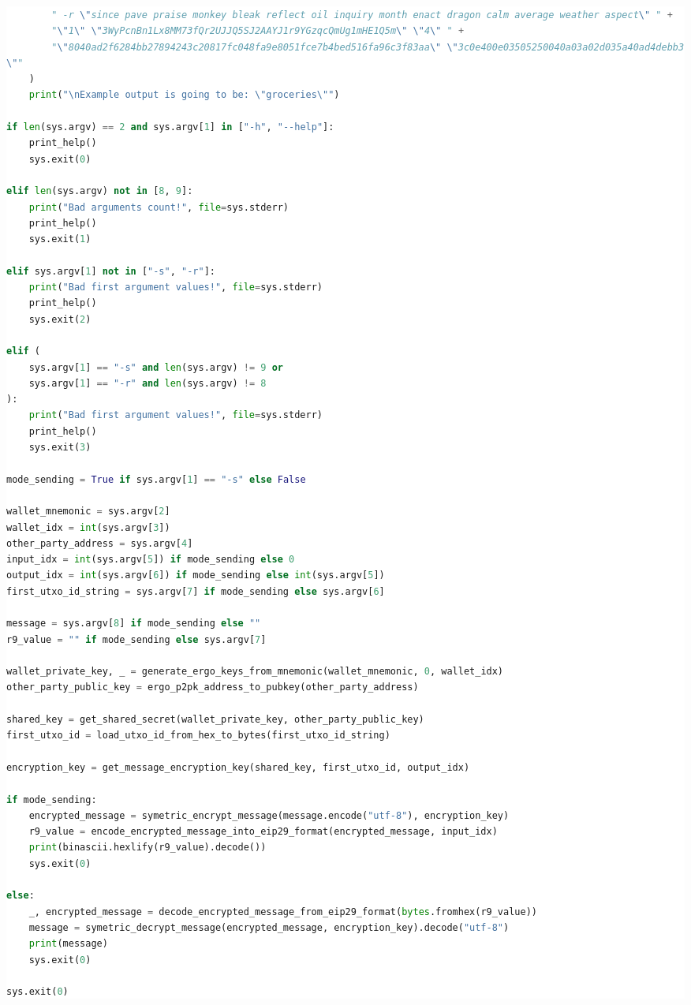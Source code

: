 ```python
        " -r \"since pave praise monkey bleak reflect oil inquiry month enact dragon calm average weather aspect\" " +
        "\"1\" \"3WyPcnBn1Lx8MM73fQr2UJJQ5SJ2AAYJ1r9YGzqcQmUg1mHE1Q5m\" \"4\" " +
        "\"8040ad2f6284bb27894243c20817fc048fa9e8051fce7b4bed516fa96c3f83aa\" \"3c0e400e03505250040a03a02d035a40ad4debb3\""
    )
    print("\nExample output is going to be: \"groceries\"")

if len(sys.argv) == 2 and sys.argv[1] in ["-h", "--help"]:
    print_help()
    sys.exit(0)

elif len(sys.argv) not in [8, 9]:
    print("Bad arguments count!", file=sys.stderr)
    print_help()
    sys.exit(1)

elif sys.argv[1] not in ["-s", "-r"]:
    print("Bad first argument values!", file=sys.stderr)
    print_help()
    sys.exit(2)

elif (
    sys.argv[1] == "-s" and len(sys.argv) != 9 or
    sys.argv[1] == "-r" and len(sys.argv) != 8
):
    print("Bad first argument values!", file=sys.stderr)
    print_help()
    sys.exit(3)

mode_sending = True if sys.argv[1] == "-s" else False

wallet_mnemonic = sys.argv[2]
wallet_idx = int(sys.argv[3])
other_party_address = sys.argv[4]
input_idx = int(sys.argv[5]) if mode_sending else 0
output_idx = int(sys.argv[6]) if mode_sending else int(sys.argv[5])
first_utxo_id_string = sys.argv[7] if mode_sending else sys.argv[6]

message = sys.argv[8] if mode_sending else ""
r9_value = "" if mode_sending else sys.argv[7]

wallet_private_key, _ = generate_ergo_keys_from_mnemonic(wallet_mnemonic, 0, wallet_idx)
other_party_public_key = ergo_p2pk_address_to_pubkey(other_party_address)

shared_key = get_shared_secret(wallet_private_key, other_party_public_key)
first_utxo_id = load_utxo_id_from_hex_to_bytes(first_utxo_id_string)

encryption_key = get_message_encryption_key(shared_key, first_utxo_id, output_idx)

if mode_sending:
    encrypted_message = symetric_encrypt_message(message.encode("utf-8"), encryption_key)
    r9_value = encode_encrypted_message_into_eip29_format(encrypted_message, input_idx)
    print(binascii.hexlify(r9_value).decode())
    sys.exit(0)

else:
    _, encrypted_message = decode_encrypted_message_from_eip29_format(bytes.fromhex(r9_value))
    message = symetric_decrypt_message(encrypted_message, encryption_key).decode("utf-8")
    print(message)
    sys.exit(0)

sys.exit(0)
```